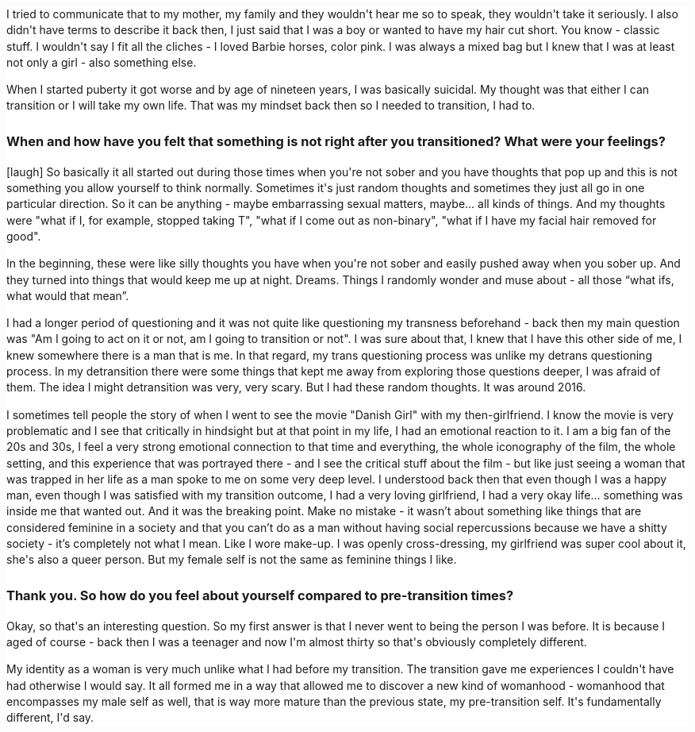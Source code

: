I tried to communicate that to my mother, my family and they wouldn't hear me so to speak, they wouldn't take it seriously. I also didn't have terms to describe it back then, I just said that I was a boy or wanted to have  my hair cut short. You know - classic stuff. I wouldn't say I fit all the cliches - I loved Barbie horses, color pink. I was always a mixed bag but I knew that I was at least not only a girl - also something else. 

When I started puberty it got worse and by age of nineteen years, I was basically suicidal. My thought was that either I can transition or I will take my own life. That was my mindset back then so I needed to transition, I had to.

### When and how have you felt that something is not right after you transitioned? What were your feelings?

[laugh] So basically it all started out during those times when you're not sober and you have thoughts that pop up and this is not something you allow yourself to think normally. Sometimes it's just random thoughts and sometimes they just all go in one particular direction. So it can be anything - maybe embarrassing sexual matters, maybe... all kinds of things. And my thoughts were "what if I, for example, stopped taking T", "what if I come out as non-binary", "what if I have my facial hair removed for good". 

In the beginning, these were like silly thoughts you have when you're not sober and easily pushed away when you sober up. And they turned into things that would keep me up at night. Dreams. Things I randomly wonder and muse about - all those “what ifs, what would that mean”. 

I had a longer period of questioning and it was not quite like questioning my transness beforehand - back then my main question was "Am I going to act on it or not, am I going to transition or not". I was sure about that, I knew that I have this other side of me, I knew somewhere there is a man that is me. In that regard, my trans questioning process was unlike my detrans questioning process. In my detransition there were some things that kept me away from exploring those questions deeper, I was afraid of them. The idea I might detransition was very, very scary. But I had these random thoughts. It was around 2016.

I sometimes tell people the story of when I went to see the movie "Danish Girl" with my then-girlfriend. I know the movie is very problematic and I see that critically in hindsight but at that point in my life, I had an emotional reaction to it. I am a big fan of the 20s and 30s, I feel a very strong emotional connection to that time and everything, the whole iconography of the film, the whole setting, and this experience that was portrayed there - and I see the critical stuff about the film - but like just seeing a woman that was trapped in her life as a man spoke to me on some very deep level. I understood back then that even though I was a happy man, even though I was satisfied with my transition outcome, I had a very loving girlfriend, I had a very okay life… something was inside me that wanted out. And it was the breaking point. Make no mistake - it wasn’t about something like things that are considered feminine in a society and that you can’t do as a man without having social repercussions because we have a shitty society - it’s completely not what I mean. Like I wore make-up. I was openly cross-dressing, my girlfriend was super cool about it, she's also a queer person. But my female self is not the same as feminine things I like.

### Thank you. So how do you feel about yourself compared to pre-transition times?

Okay, so that's an interesting question. So my first answer is that I never went to being the person I was before. It is because I aged of course - back then I was a teenager and now I'm almost thirty so that's obviously completely different. 

My identity as a woman is very much unlike what I had before my transition. The transition gave me experiences I couldn't have had otherwise I would say. It all formed me in a way that allowed me to discover a new kind of womanhood - womanhood that encompasses my male self as well, that is way more mature than the previous state, my pre-transition self. It's fundamentally different, I'd say.

